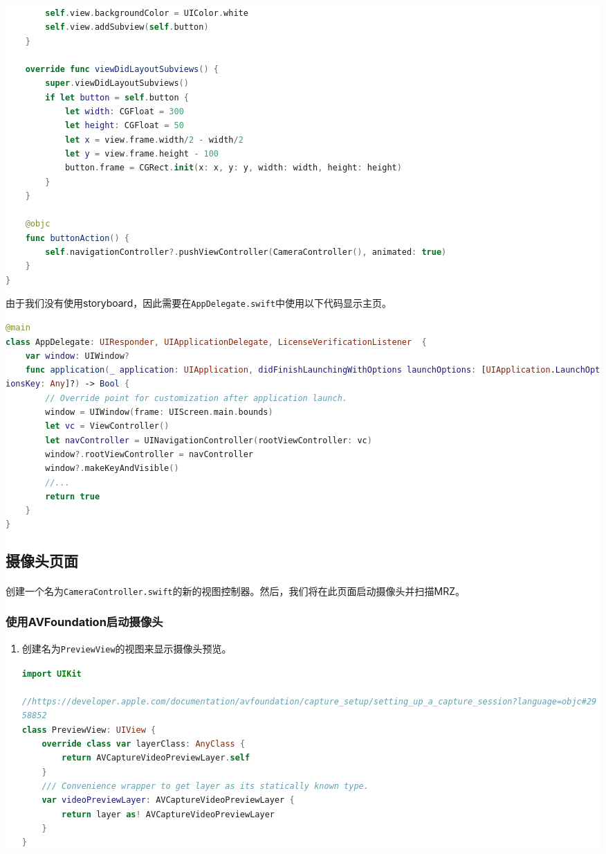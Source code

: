 ```swift
        self.view.backgroundColor = UIColor.white
        self.view.addSubview(self.button)
    }

    override func viewDidLayoutSubviews() {
        super.viewDidLayoutSubviews()
        if let button = self.button {
            let width: CGFloat = 300
            let height: CGFloat = 50
            let x = view.frame.width/2 - width/2
            let y = view.frame.height - 100
            button.frame = CGRect.init(x: x, y: y, width: width, height: height)
        }
    }

    @objc
    func buttonAction() {
        self.navigationController?.pushViewController(CameraController(), animated: true)
    }
}
```

由于我们没有使用storyboard，因此需要在`AppDelegate.swift`中使用以下代码显示主页。

```swift
@main
class AppDelegate: UIResponder, UIApplicationDelegate, LicenseVerificationListener  {
    var window: UIWindow?
    func application(_ application: UIApplication, didFinishLaunchingWithOptions launchOptions: [UIApplication.LaunchOptionsKey: Any]?) -> Bool {
        // Override point for customization after application launch.
        window = UIWindow(frame: UIScreen.main.bounds)
        let vc = ViewController()
        let navController = UINavigationController(rootViewController: vc)
        window?.rootViewController = navController
        window?.makeKeyAndVisible()
        //...
        return true
    }
}
```

## 摄像头页面

创建一个名为`CameraController.swift`的新的视图控制器。然后，我们将在此页面启动摄像头并扫描MRZ。

### 使用AVFoundation启动摄像头

1. 创建名为`PreviewView`的视图来显示摄像头预览。

   ```swift
   import UIKit

   //https://developer.apple.com/documentation/avfoundation/capture_setup/setting_up_a_capture_session?language=objc#2958852
   class PreviewView: UIView {
       override class var layerClass: AnyClass {
           return AVCaptureVideoPreviewLayer.self
       }
       /// Convenience wrapper to get layer as its statically known type.
       var videoPreviewLayer: AVCaptureVideoPreviewLayer {
           return layer as! AVCaptureVideoPreviewLayer
       }
   }
   ```
